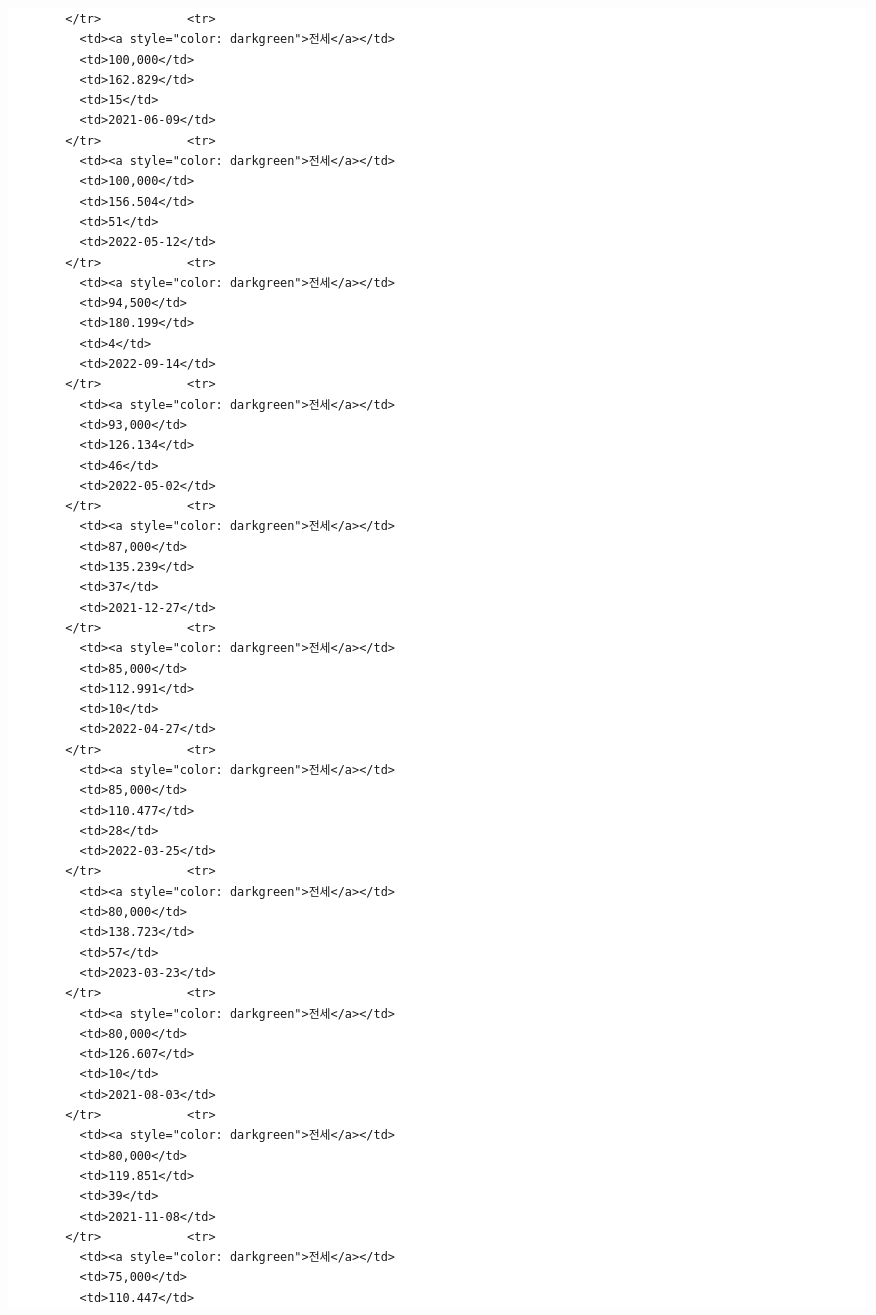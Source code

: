             </tr>            <tr>
              <td><a style="color: darkgreen">전세</a></td>
              <td>100,000</td>
              <td>162.829</td>
              <td>15</td>
              <td>2021-06-09</td>
            </tr>            <tr>
              <td><a style="color: darkgreen">전세</a></td>
              <td>100,000</td>
              <td>156.504</td>
              <td>51</td>
              <td>2022-05-12</td>
            </tr>            <tr>
              <td><a style="color: darkgreen">전세</a></td>
              <td>94,500</td>
              <td>180.199</td>
              <td>4</td>
              <td>2022-09-14</td>
            </tr>            <tr>
              <td><a style="color: darkgreen">전세</a></td>
              <td>93,000</td>
              <td>126.134</td>
              <td>46</td>
              <td>2022-05-02</td>
            </tr>            <tr>
              <td><a style="color: darkgreen">전세</a></td>
              <td>87,000</td>
              <td>135.239</td>
              <td>37</td>
              <td>2021-12-27</td>
            </tr>            <tr>
              <td><a style="color: darkgreen">전세</a></td>
              <td>85,000</td>
              <td>112.991</td>
              <td>10</td>
              <td>2022-04-27</td>
            </tr>            <tr>
              <td><a style="color: darkgreen">전세</a></td>
              <td>85,000</td>
              <td>110.477</td>
              <td>28</td>
              <td>2022-03-25</td>
            </tr>            <tr>
              <td><a style="color: darkgreen">전세</a></td>
              <td>80,000</td>
              <td>138.723</td>
              <td>57</td>
              <td>2023-03-23</td>
            </tr>            <tr>
              <td><a style="color: darkgreen">전세</a></td>
              <td>80,000</td>
              <td>126.607</td>
              <td>10</td>
              <td>2021-08-03</td>
            </tr>            <tr>
              <td><a style="color: darkgreen">전세</a></td>
              <td>80,000</td>
              <td>119.851</td>
              <td>39</td>
              <td>2021-11-08</td>
            </tr>            <tr>
              <td><a style="color: darkgreen">전세</a></td>
              <td>75,000</td>
              <td>110.447</td>
